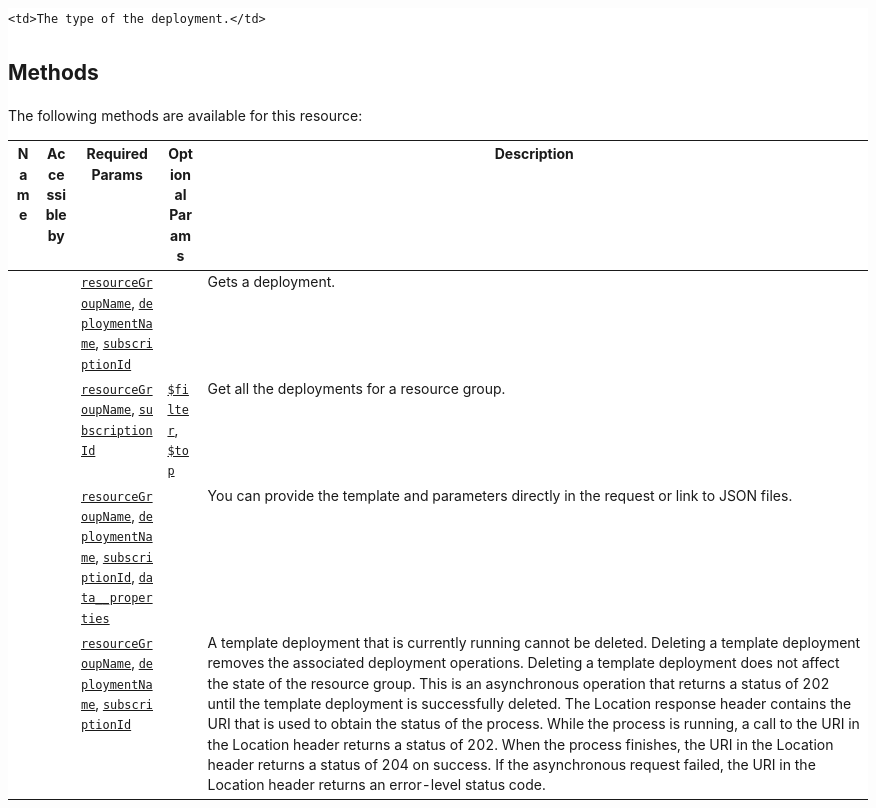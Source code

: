     <td>The type of the deployment.</td>
</tr>
</tbody>
</table>
</TabItem>
</Tabs>

## Methods

The following methods are available for this resource:

<table>
<thead>
    <tr>
    <th>Name</th>
    <th>Accessible by</th>
    <th>Required Params</th>
    <th>Optional Params</th>
    <th>Description</th>
    </tr>
</thead>
<tbody>
<tr>
    <td><a href="#get"><CopyableCode code="get" /></a></td>
    <td><CopyableCode code="select" /></td>
    <td><a href="#parameter-resourceGroupName"><code>resourceGroupName</code></a>, <a href="#parameter-deploymentName"><code>deploymentName</code></a>, <a href="#parameter-subscriptionId"><code>subscriptionId</code></a></td>
    <td></td>
    <td>Gets a deployment.</td>
</tr>
<tr>
    <td><a href="#list_by_resource_group"><CopyableCode code="list_by_resource_group" /></a></td>
    <td><CopyableCode code="select" /></td>
    <td><a href="#parameter-resourceGroupName"><code>resourceGroupName</code></a>, <a href="#parameter-subscriptionId"><code>subscriptionId</code></a></td>
    <td><a href="#parameter-$filter"><code>$filter</code></a>, <a href="#parameter-$top"><code>$top</code></a></td>
    <td>Get all the deployments for a resource group.</td>
</tr>
<tr>
    <td><a href="#create_or_update"><CopyableCode code="create_or_update" /></a></td>
    <td><CopyableCode code="insert" /></td>
    <td><a href="#parameter-resourceGroupName"><code>resourceGroupName</code></a>, <a href="#parameter-deploymentName"><code>deploymentName</code></a>, <a href="#parameter-subscriptionId"><code>subscriptionId</code></a>, <a href="#parameter-data__properties"><code>data__properties</code></a></td>
    <td></td>
    <td>You can provide the template and parameters directly in the request or link to JSON files.</td>
</tr>
<tr>
    <td><a href="#delete"><CopyableCode code="delete" /></a></td>
    <td><CopyableCode code="delete" /></td>
    <td><a href="#parameter-resourceGroupName"><code>resourceGroupName</code></a>, <a href="#parameter-deploymentName"><code>deploymentName</code></a>, <a href="#parameter-subscriptionId"><code>subscriptionId</code></a></td>
    <td></td>
    <td>A template deployment that is currently running cannot be deleted. Deleting a template deployment removes the associated deployment operations. Deleting a template deployment does not affect the state of the resource group. This is an asynchronous operation that returns a status of 202 until the template deployment is successfully deleted. The Location response header contains the URI that is used to obtain the status of the process. While the process is running, a call to the URI in the Location header returns a status of 202. When the process finishes, the URI in the Location header returns a status of 204 on success. If the asynchronous request failed, the URI in the Location header returns an error-level status code.</td>